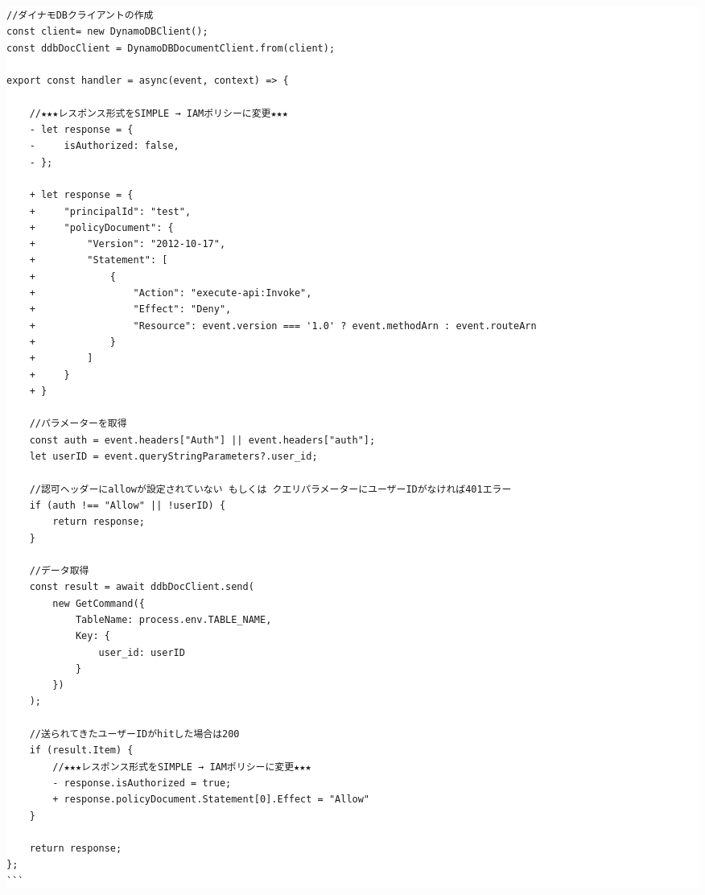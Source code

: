     //ダイナモDBクライアントの作成
    const client= new DynamoDBClient();
    const ddbDocClient = DynamoDBDocumentClient.from(client);

    export const handler = async(event, context) => {
        
        //★★★レスポンス形式をSIMPLE → IAMポリシーに変更★★★
        - let response = {
        -     isAuthorized: false,
        - };

        + let response = {
        +     "principalId": "test",
        +     "policyDocument": {
        +         "Version": "2012-10-17",
        +         "Statement": [
        +             {
        +                 "Action": "execute-api:Invoke",
        +                 "Effect": "Deny",
        +                 "Resource": event.version === '1.0' ? event.methodArn : event.routeArn
        +             }
        +         ]
        +     }
        + }
        
        //パラメーターを取得
        const auth = event.headers["Auth"] || event.headers["auth"];
        let userID = event.queryStringParameters?.user_id;

        //認可ヘッダーにallowが設定されていない もしくは クエリパラメーターにユーザーIDがなければ401エラー
        if (auth !== "Allow" || !userID) {
            return response;
        }
        
        //データ取得
        const result = await ddbDocClient.send(
            new GetCommand({
                TableName: process.env.TABLE_NAME,
                Key: {
                    user_id: userID
                }
            })
        );

        //送られてきたユーザーIDがhitした場合は200
        if (result.Item) {
            //★★★レスポンス形式をSIMPLE → IAMポリシーに変更★★★
            - response.isAuthorized = true;
            + response.policyDocument.Statement[0].Effect = "Allow"
        }

        return response;
    };
    ```
